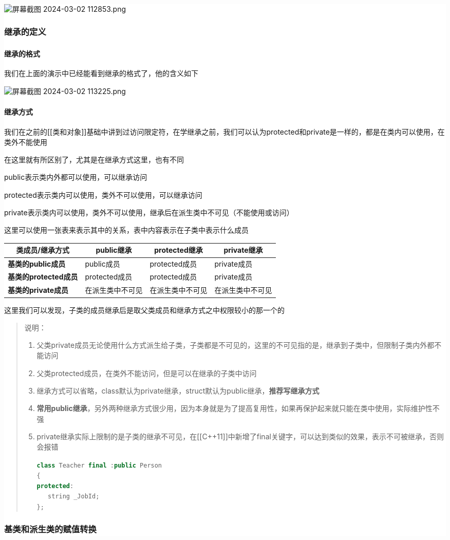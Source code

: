 ![屏幕截图 2024-03-02 112853.png](https://s2.loli.net/2024/03/02/hGOSb3YknAN7CXV.png)

### 继承的定义

#### 继承的格式

我们在上面的演示中已经能看到继承的格式了，他的含义如下

![屏幕截图 2024-03-02 113225.png](https://s2.loli.net/2024/03/02/Sg8Mv6BYXqpf4lk.png)

#### 继承方式

我们在之前的[[类和对象]]基础中讲到过访问限定符，在学继承之前，我们可以认为protected和private是一样的，都是在类内可以使用，在类外不能使用

在这里就有所区别了，尤其是在继承方式这里，也有不同

public表示类内外都可以使用，可以继承访问

protected表示类内可以使用，类外不可以使用，可以继承访问

private表示类内可以使用，类外不可以使用，继承后在派生类中不可见（不能使用或访问）

这里可以使用一张表来表示其中的关系，表中内容表示在子类中表示什么成员

| 类成员/继承方式         | public继承       | protected继承    | private继承      |
| ----------------------- | ---------------- | ---------------- | ---------------- |
| **基类的public成员**    | public成员       | protected成员    | private成员      |
| **基类的protected成员** | protected成员    | protected成员    | private成员      |
| **基类的private成员**   | 在派生类中不可见 | 在派生类中不可见 | 在派生类中不可见 |

这里我们可以发现，子类的成员继承后是取父类成员和继承方式之中权限较小的那一个的

> 说明：
>
> 1. 父类private成员无论使用什么方式派生给子类，子类都是不可见的，这里的不可见指的是，继承到子类中，但限制子类内外都不能访问
>
> 2. 父类protected成员，在类外不能访问，但是可以在继承的子类中访问
>
> 3. 继承方式可以省略，class默认为private继承，struct默认为public继承，**推荐写继承方式**
>
> 4. **常用public继承**，另外两种继承方式很少用，因为本身就是为了提高复用性，如果再保护起来就只能在类中使用，实际维护性不强
>
> 5. private继承实际上限制的是子类的继承不可见，在[[C++11]]中新增了final关键字，可以达到类似的效果，表示不可被继承，否则会报错
>    ```cpp
>    class Teacher final :public Person
>    {
>    protected:
>    	string _JobId;
>    };
>    ```

### 基类和派生类的赋值转换
